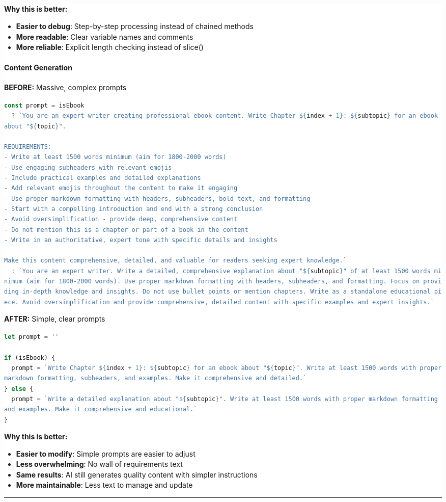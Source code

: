 **Why this is better:**
- **Easier to debug**: Step-by-step processing instead of chained methods
- **More readable**: Clear variable names and comments
- **More reliable**: Explicit length checking instead of slice()

#### Content Generation

**BEFORE:** Massive, complex prompts
```typescript
const prompt = isEbook 
  ? `You are an expert writer creating professional ebook content. Write Chapter ${index + 1}: ${subtopic} for an ebook about "${topic}". 

REQUIREMENTS:
- Write at least 1500 words minimum (aim for 1800-2000 words)
- Use engaging subheaders with relevant emojis
- Include practical examples and detailed explanations
- Add relevant emojis throughout the content to make it engaging
- Use proper markdown formatting with headers, subheaders, bold text, and formatting
- Start with a compelling introduction and end with a strong conclusion
- Avoid oversimplification - provide deep, comprehensive content
- Do not mention this is a chapter or part of a book in the content
- Write in an authoritative, expert tone with specific details and insights

Make this content comprehensive, detailed, and valuable for readers seeking expert knowledge.`
  : `You are an expert writer. Write a detailed, comprehensive explanation about "${subtopic}" of at least 1500 words minimum (aim for 1800-2000 words). Use proper markdown formatting with headers, subheaders, and formatting. Focus on providing in-depth knowledge and insights. Do not use bullet points or mention chapters. Write as a standalone educational piece. Avoid oversimplification and provide comprehensive, detailed content with specific examples and expert insights.`
```

**AFTER:** Simple, clear prompts
```typescript
let prompt = ''

if (isEbook) {
  prompt = `Write Chapter ${index + 1}: ${subtopic} for an ebook about "${topic}". Write at least 1500 words with proper markdown formatting, subheaders, and examples. Make it comprehensive and detailed.`
} else {
  prompt = `Write a detailed explanation about "${subtopic}". Write at least 1500 words with proper markdown formatting and examples. Make it comprehensive and educational.`
}
```

**Why this is better:**
- **Easier to modify**: Simple prompts are easier to adjust
- **Less overwhelming**: No wall of requirements text
- **Same results**: AI still generates quality content with simpler instructions
- **More maintainable**: Less text to manage and update

---
